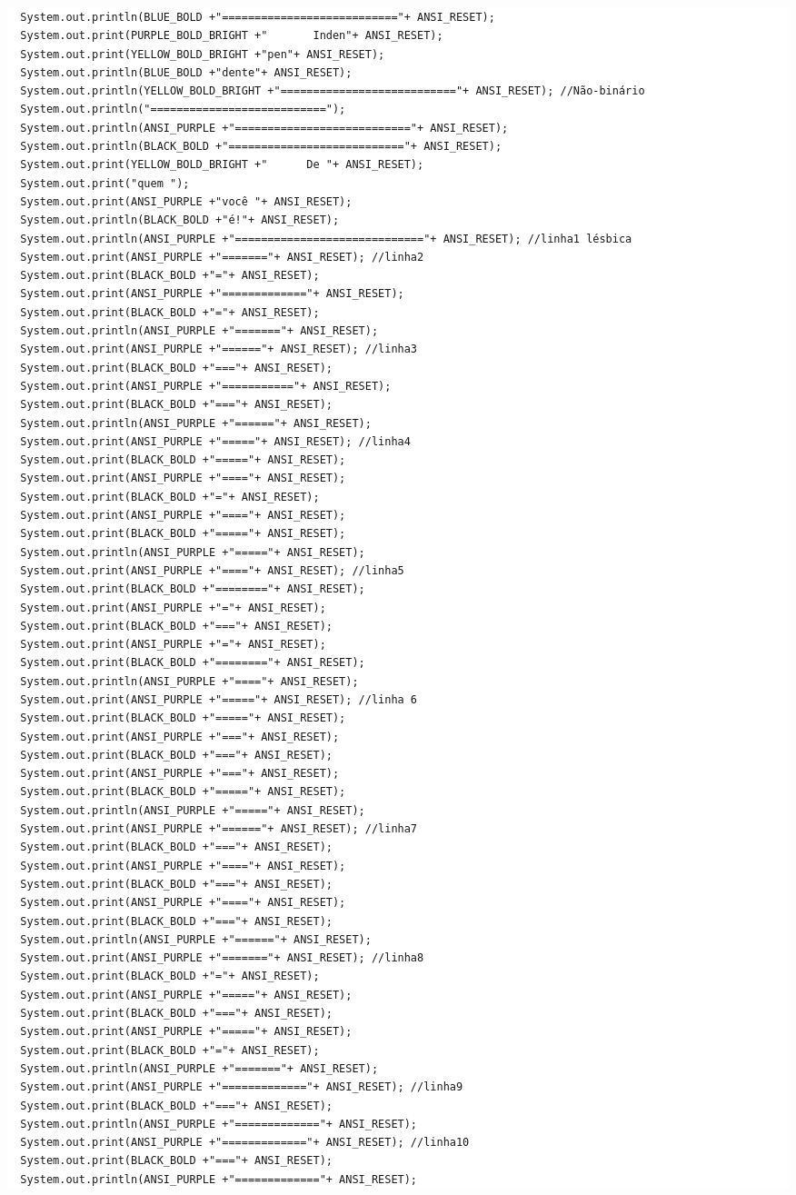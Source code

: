       System.out.println(BLUE_BOLD +"==========================="+ ANSI_RESET);
      System.out.print(PURPLE_BOLD_BRIGHT +"       Inden"+ ANSI_RESET);
      System.out.print(YELLOW_BOLD_BRIGHT +"pen"+ ANSI_RESET);
      System.out.println(BLUE_BOLD +"dente"+ ANSI_RESET);
      System.out.println(YELLOW_BOLD_BRIGHT +"==========================="+ ANSI_RESET); //Não-binário
      System.out.println("===========================");
      System.out.println(ANSI_PURPLE +"==========================="+ ANSI_RESET);
      System.out.println(BLACK_BOLD +"==========================="+ ANSI_RESET);
      System.out.print(YELLOW_BOLD_BRIGHT +"      De "+ ANSI_RESET);
      System.out.print("quem ");
      System.out.print(ANSI_PURPLE +"você "+ ANSI_RESET);
      System.out.println(BLACK_BOLD +"é!"+ ANSI_RESET);
      System.out.println(ANSI_PURPLE +"============================="+ ANSI_RESET); //linha1 lésbica
      System.out.print(ANSI_PURPLE +"======="+ ANSI_RESET); //linha2
      System.out.print(BLACK_BOLD +"="+ ANSI_RESET);
      System.out.print(ANSI_PURPLE +"============="+ ANSI_RESET);
      System.out.print(BLACK_BOLD +"="+ ANSI_RESET);
      System.out.println(ANSI_PURPLE +"======="+ ANSI_RESET);
      System.out.print(ANSI_PURPLE +"======"+ ANSI_RESET); //linha3
      System.out.print(BLACK_BOLD +"==="+ ANSI_RESET);
      System.out.print(ANSI_PURPLE +"==========="+ ANSI_RESET);
      System.out.print(BLACK_BOLD +"==="+ ANSI_RESET);
      System.out.println(ANSI_PURPLE +"======"+ ANSI_RESET);
      System.out.print(ANSI_PURPLE +"====="+ ANSI_RESET); //linha4
      System.out.print(BLACK_BOLD +"====="+ ANSI_RESET);
      System.out.print(ANSI_PURPLE +"===="+ ANSI_RESET);
      System.out.print(BLACK_BOLD +"="+ ANSI_RESET);
      System.out.print(ANSI_PURPLE +"===="+ ANSI_RESET);
      System.out.print(BLACK_BOLD +"====="+ ANSI_RESET);
      System.out.println(ANSI_PURPLE +"====="+ ANSI_RESET);
      System.out.print(ANSI_PURPLE +"===="+ ANSI_RESET); //linha5
      System.out.print(BLACK_BOLD +"========"+ ANSI_RESET);
      System.out.print(ANSI_PURPLE +"="+ ANSI_RESET);
      System.out.print(BLACK_BOLD +"==="+ ANSI_RESET);
      System.out.print(ANSI_PURPLE +"="+ ANSI_RESET);
      System.out.print(BLACK_BOLD +"========"+ ANSI_RESET);
      System.out.println(ANSI_PURPLE +"===="+ ANSI_RESET);
      System.out.print(ANSI_PURPLE +"====="+ ANSI_RESET); //linha 6
      System.out.print(BLACK_BOLD +"====="+ ANSI_RESET);
      System.out.print(ANSI_PURPLE +"==="+ ANSI_RESET);
      System.out.print(BLACK_BOLD +"==="+ ANSI_RESET);
      System.out.print(ANSI_PURPLE +"==="+ ANSI_RESET);
      System.out.print(BLACK_BOLD +"====="+ ANSI_RESET);
      System.out.println(ANSI_PURPLE +"====="+ ANSI_RESET);
      System.out.print(ANSI_PURPLE +"======"+ ANSI_RESET); //linha7
      System.out.print(BLACK_BOLD +"==="+ ANSI_RESET);
      System.out.print(ANSI_PURPLE +"===="+ ANSI_RESET);
      System.out.print(BLACK_BOLD +"==="+ ANSI_RESET);
      System.out.print(ANSI_PURPLE +"===="+ ANSI_RESET);
      System.out.print(BLACK_BOLD +"==="+ ANSI_RESET);
      System.out.println(ANSI_PURPLE +"======"+ ANSI_RESET);
      System.out.print(ANSI_PURPLE +"======="+ ANSI_RESET); //linha8
      System.out.print(BLACK_BOLD +"="+ ANSI_RESET);
      System.out.print(ANSI_PURPLE +"====="+ ANSI_RESET);
      System.out.print(BLACK_BOLD +"==="+ ANSI_RESET);
      System.out.print(ANSI_PURPLE +"====="+ ANSI_RESET);
      System.out.print(BLACK_BOLD +"="+ ANSI_RESET);
      System.out.println(ANSI_PURPLE +"======="+ ANSI_RESET);
      System.out.print(ANSI_PURPLE +"============="+ ANSI_RESET); //linha9
      System.out.print(BLACK_BOLD +"==="+ ANSI_RESET);
      System.out.println(ANSI_PURPLE +"============="+ ANSI_RESET);
      System.out.print(ANSI_PURPLE +"============="+ ANSI_RESET); //linha10
      System.out.print(BLACK_BOLD +"==="+ ANSI_RESET);
      System.out.println(ANSI_PURPLE +"============="+ ANSI_RESET);